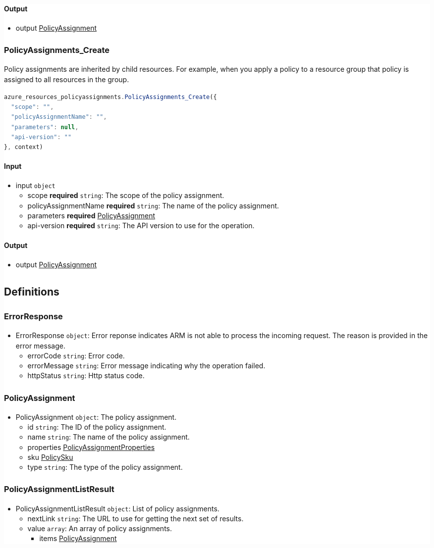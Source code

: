 #### Output
* output [PolicyAssignment](#policyassignment)

### PolicyAssignments_Create
Policy assignments are inherited by child resources. For example, when you apply a policy to a resource group that policy is assigned to all resources in the group.


```js
azure_resources_policyassignments.PolicyAssignments_Create({
  "scope": "",
  "policyAssignmentName": "",
  "parameters": null,
  "api-version": ""
}, context)
```

#### Input
* input `object`
  * scope **required** `string`: The scope of the policy assignment.
  * policyAssignmentName **required** `string`: The name of the policy assignment.
  * parameters **required** [PolicyAssignment](#policyassignment)
  * api-version **required** `string`: The API version to use for the operation.

#### Output
* output [PolicyAssignment](#policyassignment)



## Definitions

### ErrorResponse
* ErrorResponse `object`: Error reponse indicates ARM is not able to process the incoming request. The reason is provided in the error message.
  * errorCode `string`: Error code.
  * errorMessage `string`: Error message indicating why the operation failed.
  * httpStatus `string`: Http status code.

### PolicyAssignment
* PolicyAssignment `object`: The policy assignment.
  * id `string`: The ID of the policy assignment.
  * name `string`: The name of the policy assignment.
  * properties [PolicyAssignmentProperties](#policyassignmentproperties)
  * sku [PolicySku](#policysku)
  * type `string`: The type of the policy assignment.

### PolicyAssignmentListResult
* PolicyAssignmentListResult `object`: List of policy assignments.
  * nextLink `string`: The URL to use for getting the next set of results.
  * value `array`: An array of policy assignments.
    * items [PolicyAssignment](#policyassignment)
